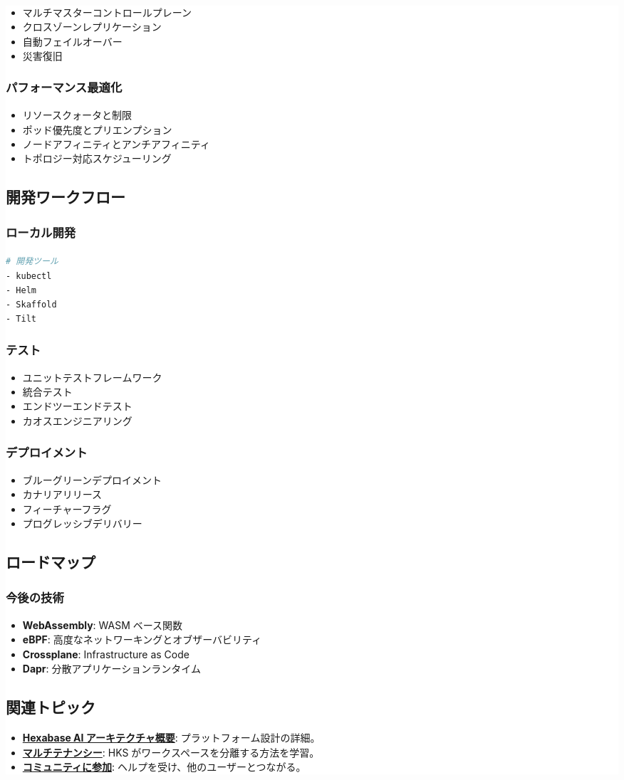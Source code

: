 - マルチマスターコントロールプレーン
- クロスゾーンレプリケーション
- 自動フェイルオーバー
- 災害復旧

### パフォーマンス最適化

- リソースクォータと制限
- ポッド優先度とプリエンプション
- ノードアフィニティとアンチアフィニティ
- トポロジー対応スケジューリング

## 開発ワークフロー

### ローカル開発

```bash
# 開発ツール
- kubectl
- Helm
- Skaffold
- Tilt
```

### テスト

- ユニットテストフレームワーク
- 統合テスト
- エンドツーエンドテスト
- カオスエンジニアリング

### デプロイメント

- ブルーグリーンデプロイメント
- カナリアリリース
- フィーチャーフラグ
- プログレッシブデリバリー

## ロードマップ

### 今後の技術

- **WebAssembly**: WASM ベース関数
- **eBPF**: 高度なネットワーキングとオブザーバビリティ
- **Crossplane**: Infrastructure as Code
- **Dapr**: 分散アプリケーションランタイム

## 関連トピック

- **[Hexabase AI アーキテクチャ概要](../architecture/index.md)**: プラットフォーム設計の詳細。
- **[マルチテナンシー](./multi-tenancy.md)**: HKS がワークスペースを分離する方法を学習。
- **[コミュニティに参加](https://discord.gg/hexabase)**: ヘルプを受け、他のユーザーとつながる。